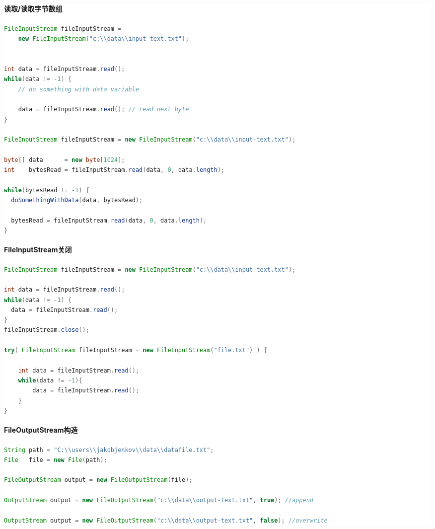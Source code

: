 #### 读取/读取字节数组

~~~java
FileInputStream fileInputStream =
    new FileInputStream("c:\\data\\input-text.txt");


int data = fileInputStream.read();
while(data != -1) {
    // do something with data variable

    data = fileInputStream.read(); // read next byte
}

FileInputStream fileInputStream = new FileInputStream("c:\\data\\input-text.txt");

byte[] data      = new byte[1024];
int    bytesRead = fileInputStream.read(data, 0, data.length);

while(bytesRead != -1) {
  doSomethingWithData(data, bytesRead);

  bytesRead = fileInputStream.read(data, 0, data.length);
}
~~~

#### FileInputStream关闭

~~~java
FileInputStream fileInputStream = new FileInputStream("c:\\data\\input-text.txt");

int data = fileInputStream.read();
while(data != -1) {
  data = fileInputStream.read();
}
fileInputStream.close();

try( FileInputStream fileInputStream = new FileInputStream("file.txt") ) {

    int data = fileInputStream.read();
    while(data != -1){
        data = fileInputStream.read();
    }
}
~~~

#### FileOutputStream构造

~~~java
String path = "C:\\users\\jakobjenkov\\data\\datafile.txt";
File   file = new File(path);

FileOutputStream output = new FileOutputStream(file);

OutputStream output = new FileOutputStream("c:\\data\\output-text.txt", true); //append

OutputStream output = new FileOutputStream("c:\\data\\output-text.txt", false); //overwrite
~~~
